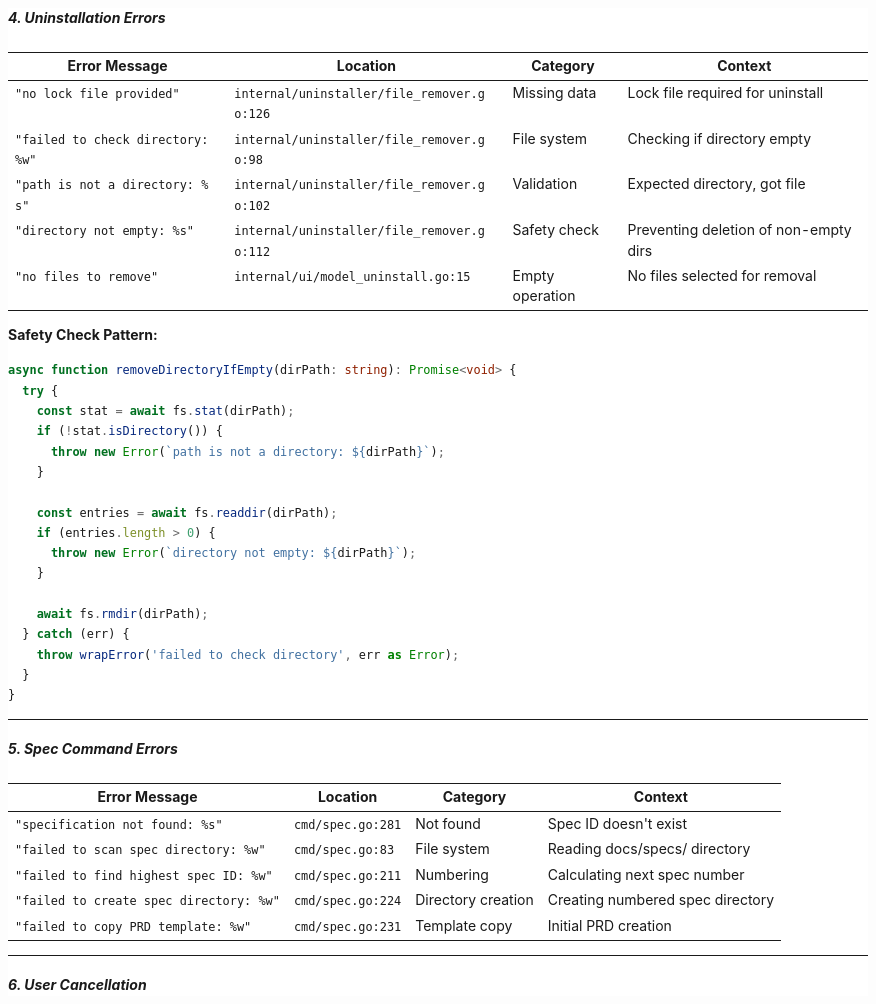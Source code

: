 
##### 4. Uninstallation Errors

| Error Message | Location | Category | Context |
|---------------|----------|----------|---------|
| `"no lock file provided"` | `internal/uninstaller/file_remover.go:126` | Missing data | Lock file required for uninstall |
| `"failed to check directory: %w"` | `internal/uninstaller/file_remover.go:98` | File system | Checking if directory empty |
| `"path is not a directory: %s"` | `internal/uninstaller/file_remover.go:102` | Validation | Expected directory, got file |
| `"directory not empty: %s"` | `internal/uninstaller/file_remover.go:112` | Safety check | Preventing deletion of non-empty dirs |
| `"no files to remove"` | `internal/ui/model_uninstall.go:15` | Empty operation | No files selected for removal |

**Safety Check Pattern:**
```typescript
async function removeDirectoryIfEmpty(dirPath: string): Promise<void> {
  try {
    const stat = await fs.stat(dirPath);
    if (!stat.isDirectory()) {
      throw new Error(`path is not a directory: ${dirPath}`);
    }

    const entries = await fs.readdir(dirPath);
    if (entries.length > 0) {
      throw new Error(`directory not empty: ${dirPath}`);
    }

    await fs.rmdir(dirPath);
  } catch (err) {
    throw wrapError('failed to check directory', err as Error);
  }
}
```

---

##### 5. Spec Command Errors

| Error Message | Location | Category | Context |
|---------------|----------|----------|---------|
| `"specification not found: %s"` | `cmd/spec.go:281` | Not found | Spec ID doesn't exist |
| `"failed to scan spec directory: %w"` | `cmd/spec.go:83` | File system | Reading docs/specs/ directory |
| `"failed to find highest spec ID: %w"` | `cmd/spec.go:211` | Numbering | Calculating next spec number |
| `"failed to create spec directory: %w"` | `cmd/spec.go:224` | Directory creation | Creating numbered spec directory |
| `"failed to copy PRD template: %w"` | `cmd/spec.go:231` | Template copy | Initial PRD creation |

---

##### 6. User Cancellation
